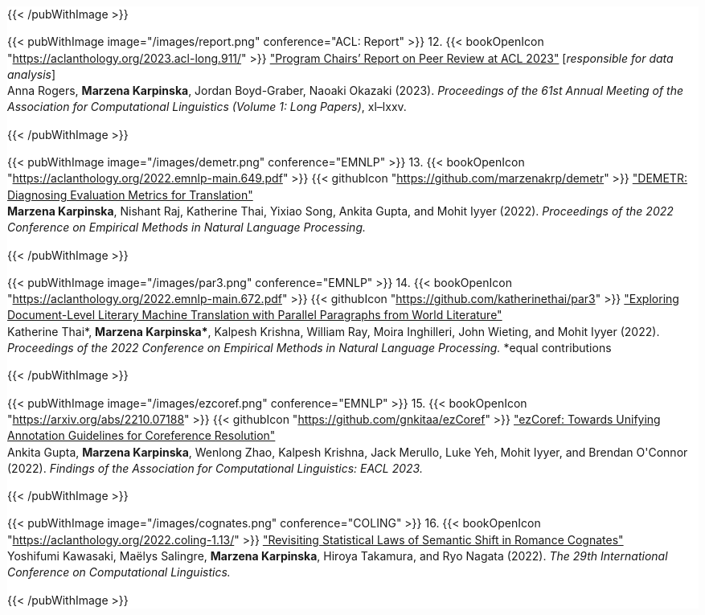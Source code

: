 {{< /pubWithImage >}}


{{< pubWithImage image="/images/report.png" conference="ACL: Report" >}}
12. {{< bookOpenIcon "https://aclanthology.org/2023.acl-long.911/" >}} <a href="https://aclanthology.org/2023.acl-long.911/">"Program Chairs’ Report on Peer Review at ACL 2023"</a> [<i>responsible for data analysis</i>]
<br>
Anna Rogers, <b>Marzena Karpinska</b>, Jordan Boyd-Graber, Naoaki Okazaki (2023). <i>Proceedings of the 61st Annual Meeting of the Association for Computational Linguistics (Volume 1: Long Papers)</i>, xl–lxxv.

{{< /pubWithImage >}}

{{< pubWithImage image="/images/demetr.png" conference="EMNLP" >}}
13.  {{< bookOpenIcon "https://aclanthology.org/2022.emnlp-main.649.pdf" >}}  {{< githubIcon "https://github.com/marzenakrp/demetr" >}} <a href="https://aclanthology.org/2022.emnlp-main.649.pdf">"DEMETR: Diagnosing Evaluation Metrics for Translation"</a>
<br>
<b>Marzena Karpinska</b>, Nishant Raj, Katherine Thai, Yixiao Song, Ankita Gupta, and Mohit Iyyer (2022). <i>Proceedings of the 2022 Conference on Empirical Methods in Natural Language Processing.</i>

{{< /pubWithImage >}}

{{< pubWithImage image="/images/par3.png" conference="EMNLP" >}}
14. {{< bookOpenIcon "https://aclanthology.org/2022.emnlp-main.672.pdf" >}}  {{< githubIcon "https://github.com/katherinethai/par3" >}} <a href="https://aclanthology.org/2022.emnlp-main.672.pdf"> "Exploring Document-Level Literary Machine Translation with Parallel Paragraphs from World Literature" </a>
<br>
Katherine Thai*, <b>Marzena Karpinska*</b>, Kalpesh Krishna, William Ray, Moira Inghilleri, John Wieting, and Mohit Iyyer (2022).  <i>Proceedings of the 2022 Conference on Empirical Methods in Natural Language Processing.</i>  *equal contributions

{{< /pubWithImage >}}

{{< pubWithImage image="/images/ezcoref.png" conference="EMNLP" >}}
15. {{< bookOpenIcon "https://arxiv.org/abs/2210.07188" >}}  {{< githubIcon "https://github.com/gnkitaa/ezCoref" >}} <a href="https://arxiv.org/abs/2210.07188"> "ezCoref: Towards Unifying Annotation Guidelines for Coreference Resolution"</a>
<br>
Ankita Gupta, <b>Marzena Karpinska</b>, Wenlong Zhao, Kalpesh Krishna, Jack Merullo, Luke Yeh, Mohit Iyyer, and Brendan O'Connor (2022).  <i>Findings of the Association for Computational Linguistics: EACL 2023.</i> 

{{< /pubWithImage >}}

{{< pubWithImage image="/images/cognates.png" conference="COLING" >}}
16. {{< bookOpenIcon "https://aclanthology.org/2022.coling-1.13/" >}} <a href="https://aclanthology.org/2022.coling-1.13/">"Revisiting Statistical Laws of Semantic Shift in Romance Cognates"</a>
<br>
Yoshifumi Kawasaki, Maëlys Salingre, <b>Marzena Karpinska</b>, Hiroya Takamura, and Ryo Nagata (2022). <i>The 29th International Conference on Computational Linguistics.</i>

{{< /pubWithImage >}}
